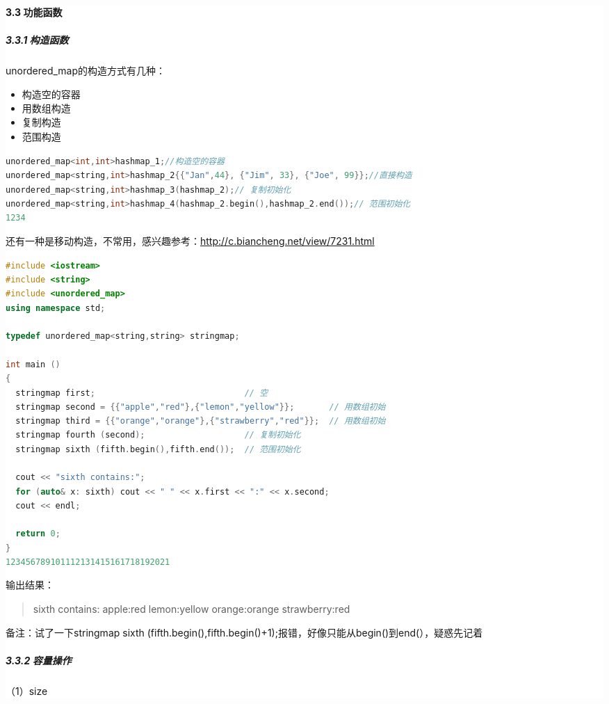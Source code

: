 #### 3.3 功能函数

##### 3.3.1 构造函数

unordered\_map的构造方式有几种：

-   构造空的容器
-   用数组构造
-   复制构造
-   范围构造

```cpp
unordered_map<int,int>hashmap_1;//构造空的容器
unordered_map<string,int>hashmap_2{{"Jan",44}, {"Jim", 33}, {"Joe", 99}};//直接构造
unordered_map<string,int>hashmap_3(hashmap_2);// 复制初始化
unordered_map<string,int>hashmap_4(hashmap_2.begin(),hashmap_2.end());// 范围初始化
1234
```

还有一种是移动构造，不常用，感兴趣参考：http://c.biancheng.net/view/7231.html

```cpp
#include <iostream>
#include <string>
#include <unordered_map>
using namespace std;

typedef unordered_map<string,string> stringmap;

int main ()
{
  stringmap first;                              // 空
  stringmap second = {{"apple","red"},{"lemon","yellow"}};       // 用数组初始
  stringmap third = {{"orange","orange"},{"strawberry","red"}};  // 用数组初始
  stringmap fourth (second);                    // 复制初始化
  stringmap sixth (fifth.begin(),fifth.end());  // 范围初始化

  cout << "sixth contains:";
  for (auto& x: sixth) cout << " " << x.first << ":" << x.second;
  cout << endl;

  return 0;
}
123456789101112131415161718192021
```

输出结果：

> sixth contains: apple:red lemon:yellow orange:orange strawberry:red

备注：试了一下stringmap sixth (fifth.begin(),fifth.begin()+1);报错，好像只能从begin()到end(），疑惑先记着

##### 3.3.2 容量操作

（1）size
